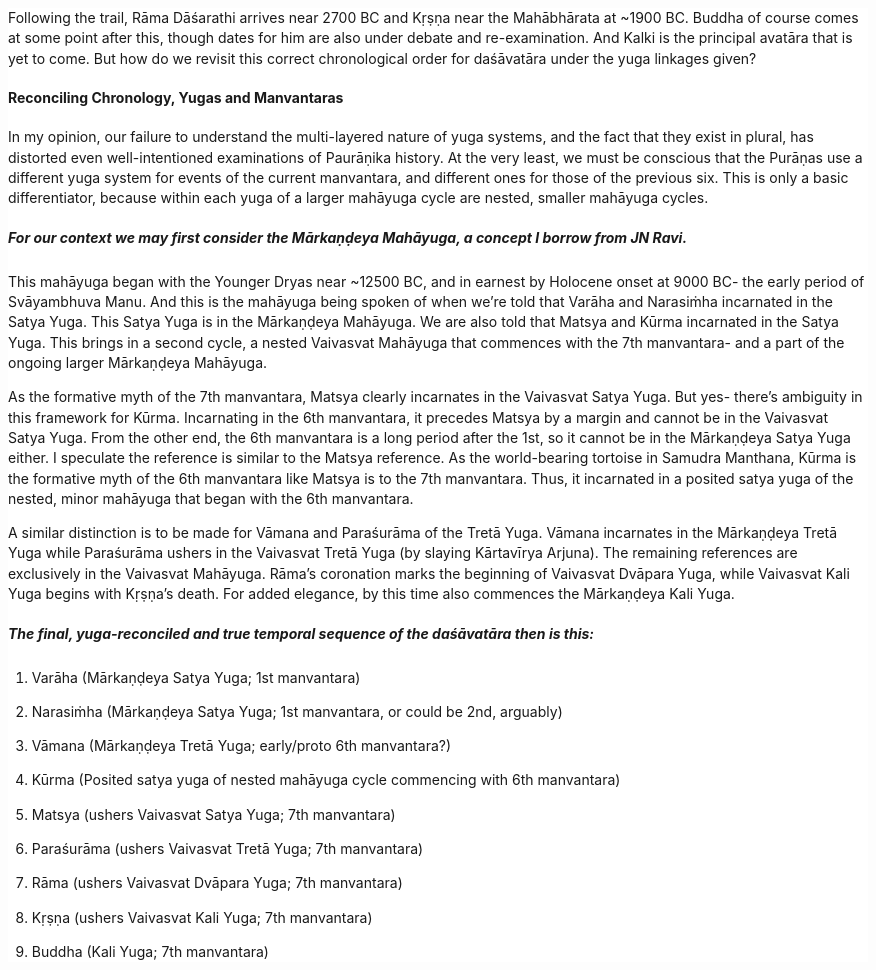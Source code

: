 Following the trail, Rāma Dāśarathi arrives near 2700 BC and Kṛṣṇa near the Mahābhārata at ~1900 BC. Buddha of course comes at some point after this, though dates for him are also under debate and re-examination. And Kalki is the principal avatāra that is yet to come. But how do we revisit this correct chronological order for daśāvatāra under the yuga linkages given?

#### Reconciling Chronology, Yugas and Manvantaras

In my opinion, our failure to understand the multi-layered nature of yuga systems, and the fact that they exist in plural, has distorted even well-intentioned examinations of Paurāṇika history. At the very least, we must be conscious that the Purāṇas use a different yuga system for events of the current manvantara, and different ones for those of the previous six. This is only a basic differentiator, because within each yuga of a larger mahāyuga cycle are nested, smaller mahāyuga cycles.

##### For our context we may first consider the Mārkaṇḍeya Mahāyuga, a concept I borrow from JN Ravi.

This mahāyuga began with the Younger Dryas near ~12500 BC, and in earnest by Holocene onset at 9000 BC- the early period of Svāyambhuva Manu. And this is the mahāyuga being spoken of when we’re told that Varāha and Narasiṁha incarnated in the Satya Yuga. This Satya Yuga is in the Mārkaṇḍeya Mahāyuga. We are also told that Matsya and Kūrma incarnated in the Satya Yuga. This brings in a second cycle, a nested Vaivasvat Mahāyuga that commences with the 7th manvantara- and a part of the ongoing larger Mārkaṇḍeya Mahāyuga. 

As the formative myth of the 7th manvantara, Matsya clearly incarnates in the Vaivasvat Satya Yuga. But yes- there’s ambiguity in this framework for Kūrma. Incarnating in the 6th manvantara, it precedes Matsya by a margin and cannot be in the Vaivasvat Satya Yuga. From the other end, the 6th manvantara is a long period after the 1st, so it cannot be in the Mārkaṇḍeya Satya Yuga either. I speculate the reference is similar to the Matsya reference. As the world-bearing tortoise in Samudra Manthana, Kūrma is the formative myth of the 6th manvantara like Matsya is to the 7th manvantara. Thus, it incarnated in a posited satya yuga of the nested, minor mahāyuga that began with the 6th manvantara. 

A similar distinction is to be made for Vāmana and Paraśurāma of the Tretā Yuga. Vāmana incarnates in the Mārkaṇḍeya Tretā Yuga while Paraśurāma ushers in the Vaivasvat Tretā Yuga (by slaying Kārtavīrya Arjuna). The remaining references are exclusively in the Vaivasvat Mahāyuga. Rāma’s coronation marks the beginning of Vaivasvat Dvāpara Yuga, while Vaivasvat Kali Yuga begins with Kṛṣṇa’s death. For added elegance, by this time also commences the Mārkaṇḍeya Kali Yuga.

##### The final, yuga-reconciled and true temporal sequence of the daśāvatāra then is this:

1. Varāha (Mārkaṇḍeya Satya Yuga; 1st manvantara)

2. Narasiṁha (Mārkaṇḍeya Satya Yuga; 1st manvantara, or could be 2nd, arguably)

3. Vāmana (Mārkaṇḍeya Tretā Yuga; early/proto 6th manvantara?)

4. Kūrma (Posited satya yuga of nested mahāyuga cycle commencing with 6th manvantara)

5. Matsya (ushers Vaivasvat Satya Yuga; 7th manvantara)

6. Paraśurāma (ushers Vaivasvat Tretā Yuga; 7th manvantara)

7. Rāma (ushers Vaivasvat Dvāpara Yuga; 7th manvantara)

8. Kṛṣṇa (ushers Vaivasvat Kali Yuga; 7th manvantara)

9. Buddha (Kali Yuga; 7th manvantara)
